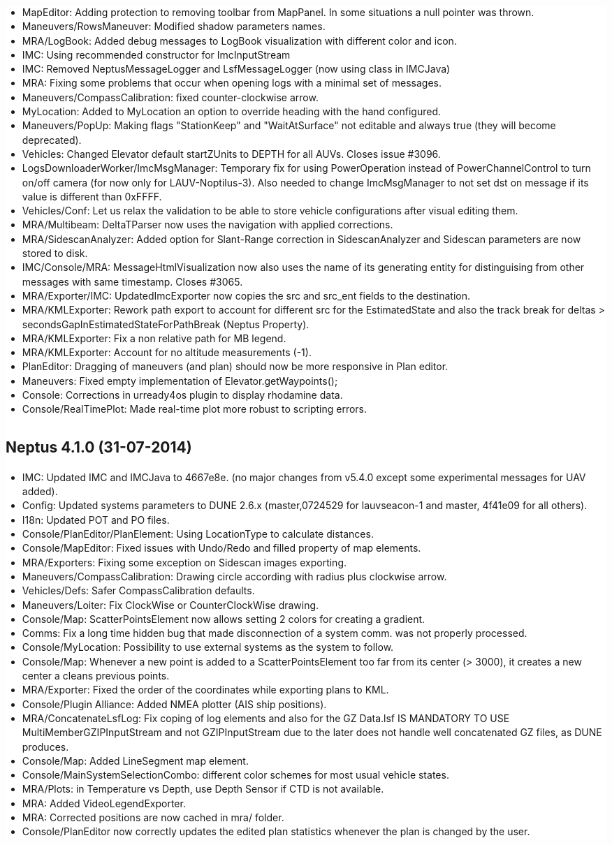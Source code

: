  * MapEditor: Adding protection to removing toolbar from MapPanel. In some situations a null pointer was thrown.
 * Maneuvers/RowsManeuver: Modified shadow parameters names.
 * MRA/LogBook: Added debug messages to LogBook visualization with different color and icon.
 * IMC: Using recommended constructor for ImcInputStream
 * IMC: Removed NeptusMessageLogger and LsfMessageLogger (now using class in IMCJava)
 * MRA: Fixing some problems that occur when opening logs with a minimal set of messages.
 * Maneuvers/CompassCalibration: fixed counter-clockwise arrow.
 * MyLocation: Added to MyLocation an option to override heading with the hand configured.
 * Maneuvers/PopUp: Making flags "StationKeep" and "WaitAtSurface" not editable and always true (they will become deprecated).
 * Vehicles: Changed Elevator default startZUnits to DEPTH for all AUVs. Closes issue #3096.
 * LogsDownloaderWorker/ImcMsgManager: Temporary fix for using PowerOperation instead of PowerChannelControl to turn on/off camera (for now only for LAUV-Noptilus-3). Also needed to change ImcMsgManager to not set dst on message if its value is different than 0xFFFF.
 * Vehicles/Conf: Let us relax the validation to be able to store vehicle configurations after visual editing them.
 * MRA/Multibeam: DeltaTParser now uses the navigation with applied corrections.
 * MRA/SidescanAnalyzer: Added option for Slant-Range correction in SidescanAnalyzer and Sidescan parameters are now stored to disk.
 * IMC/Console/MRA: MessageHtmlVisualization now also uses the name of its generating entity for distinguising from other messages with same timestamp. Closes #3065.
 * MRA/Exporter/IMC: UpdatedImcExporter now copies the src and src_ent fields to the destination.
 * MRA/KMLExporter: Rework path export to account for different src for the EstimatedState and also the track break for deltas > secondsGapInEstimatedStateForPathBreak (Neptus Property).
 * MRA/KMLExporter: Fix a non relative path for MB legend.
 * MRA/KMLExporter: Account for no altitude measurements (-1).
 * PlanEditor: Dragging of maneuvers (and plan) should now be more responsive in Plan editor.
 * Maneuvers: Fixed empty implementation of Elevator.getWaypoints();
 * Console: Corrections in urready4os plugin to display rhodamine data.
 * Console/RealTimePlot: Made real-time plot more robust to scripting errors.


Neptus 4.1.0 (31-07-2014)
------------
 * IMC: Updated IMC and IMCJava to 4667e8e. (no major changes from v5.4.0 except some experimental messages for UAV added).
 * Config: Updated systems parameters to DUNE 2.6.x (master,0724529 for lauvseacon-1 and master, 4f41e09 for all others).
 * I18n: Updated POT and PO files.
 * Console/PlanEditor/PlanElement: Using LocationType to calculate distances.
 * Console/MapEditor: Fixed issues with Undo/Redo and filled property of map elements.
 * MRA/Exporters: Fixing some exception on Sidescan images exporting.
 * Maneuvers/CompassCalibration: Drawing circle according with radius plus clockwise arrow.
 * Vehicles/Defs: Safer CompassCalibration defaults.
 * Maneuvers/Loiter: Fix ClockWise or CounterClockWise drawing.
 * Console/Map: ScatterPointsElement now allows setting 2 colors for creating a gradient.
 * Comms: Fix a long time hidden bug that made disconnection of a system comm. was not properly processed.
 * Console/MyLocation: Possibility to use external systems as the system to follow.
 * Console/Map: Whenever a new point is added to a ScatterPointsElement too far from its center (> 3000), it creates a new center a cleans previous points. 
 * MRA/Exporter: Fixed the order of the coordinates while exporting plans to KML.
 * Console/Plugin Alliance: Added NMEA plotter (AIS ship positions). 
 * MRA/ConcatenateLsfLog: Fix coping of log elements and also for the GZ Data.lsf IS MANDATORY TO USE MultiMemberGZIPInputStream and not GZIPInputStream due to the later does not handle well concatenated GZ files, as DUNE produces.
 * Console/Map: Added LineSegment map element.
 * Console/MainSystemSelectionCombo: different color schemes for most usual vehicle states.
 * MRA/Plots: in Temperature vs Depth, use Depth Sensor if CTD is not available.
 * MRA: Added VideoLegendExporter.
 * MRA: Corrected positions are now cached in mra/ folder.
 * Console/PlanEditor now correctly updates the edited plan statistics whenever the plan is changed by the user.